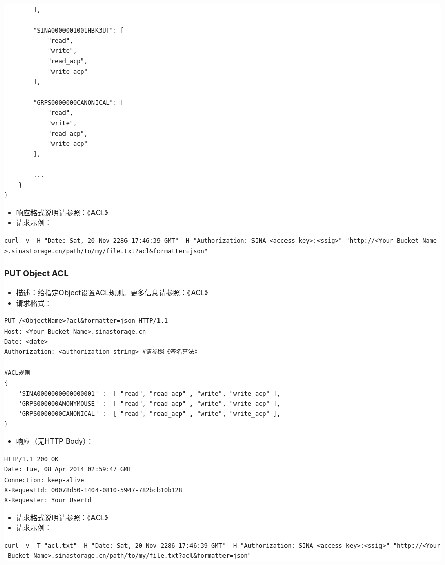 ```http
        ],
    
        "SINA0000001001HBK3UT": [
            "read",
            "write",
            "read_acp",
            "write_acp"
        ],
    
        "GRPS0000000CANONICAL": [
            "read",
            "write",
            "read_acp",
            "write_acp"
        ],
        
        ...
    }
}
```
 - 响应格式说明请参照：[《ACL》][2]
 - 请求示例：
```
curl -v -H "Date: Sat, 20 Nov 2286 17:46:39 GMT" -H "Authorization: SINA <access_key>:<ssig>" "http://<Your-Bucket-Name>.sinastorage.cn/path/to/my/file.txt?acl&formatter=json"
```

### PUT Object ACL
 - 描述：给指定Object设置ACL规则。更多信息请参照：[《ACL》][2]
 - 请求格式：
```htt[
PUT /<ObjectName>?acl&formatter=json HTTP/1.1
Host: <Your-Bucket-Name>.sinastorage.cn
Date: <date>
Authorization: <authorization string> #请参照《签名算法》

#ACL规则
{  
	'SINA0000000000000001' :  [ "read", "read_acp" , "write", "write_acp" ],
	'GRPS000000ANONYMOUSE' :  [ "read", "read_acp" , "write", "write_acp" ],
	'GRPS0000000CANONICAL' :  [ "read", "read_acp" , "write", "write_acp" ],
}
```
 - 响应（无HTTP Body）：
```http
HTTP/1.1 200 OK
Date: Tue, 08 Apr 2014 02:59:47 GMT
Connection: keep-alive
X-RequestId: 00078d50-1404-0810-5947-782bcb10b128
X-Requester: Your UserId
```
 - 请求格式说明请参照：[《ACL》][2]
 - 请求示例：
```
curl -v -T "acl.txt" -H "Date: Sat, 20 Nov 2286 17:46:39 GMT" -H "Authorization: SINA <access_key>:<ssig>" "http://<Your-Bucket-Name>.sinastorage.cn/path/to/my/file.txt?acl&formatter=json"
```


[1]: http://open.sinastorage.com/?c=doc&a=guide&section=sign
[2]: http://open.sinastorage.com/?c=doc&a=guide&section=acl
[3]: http://open.sinastorage.com/?c=doc&a=guide#limitations
[4]: http://s3.amazon.com/